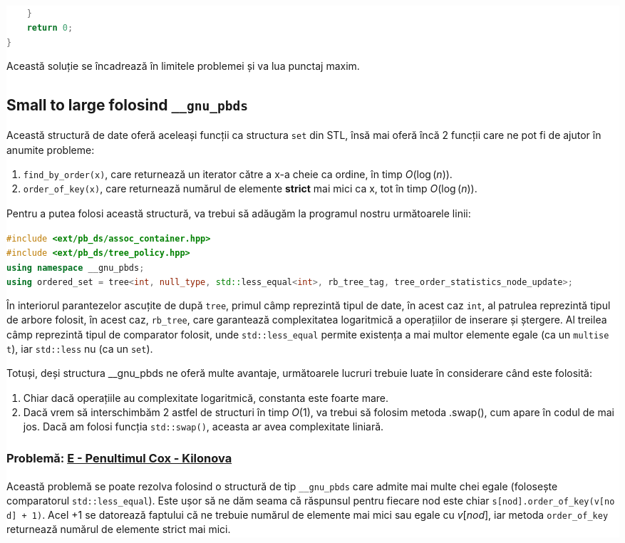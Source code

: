 ```c++
    }
    return 0;
}

```

Această soluție se încadrează în limitele problemei și va lua punctaj maxim.

## Small to large folosind `__gnu_pbds`

Această structură de date oferă aceleași funcții ca structura `set` din STL,
însă mai oferă încă 2 funcții care ne pot fi de ajutor în anumite probleme:

1. `find_by_order(x)`, care returnează un iterator către a x-a cheie ca ordine,
   în timp $O(\log(n))$.
2. `order_of_key(x)`, care returnează numărul de elemente **strict** mai mici ca
   x, tot în timp $O(\log(n))$.

Pentru a putea folosi această structură, va trebui să adăugăm la programul
nostru următoarele linii:

```c++
#include <ext/pb_ds/assoc_container.hpp>
#include <ext/pb_ds/tree_policy.hpp>
using namespace __gnu_pbds;
using ordered_set = tree<int, null_type, std::less_equal<int>, rb_tree_tag, tree_order_statistics_node_update>; 
```

În interiorul parantezelor ascuțite de după `tree`, primul câmp reprezintă tipul
de date, în acest caz `int`, al patrulea reprezintă tipul de arbore folosit, în
acest caz, `rb_tree`, care garantează complexitatea logaritmică a operațiilor de
inserare și ștergere. Al treilea câmp reprezintă tipul de comparator folosit,
unde `std::less_equal` permite existența a mai multor elemente egale (ca un
`multiset`), iar `std::less` nu (ca un `set`).

Totuși, deși structura __gnu_pbds ne oferă multe avantaje, următoarele lucruri
trebuie luate în considerare când este folosită:

1. Chiar dacă operațiile au complexitate logaritmică, constanta este foarte
   mare.
2. Dacă vrem să interschimbăm 2 astfel de structuri în timp $O(1)$, va trebui să
   folosim metoda .swap(), cum apare în codul de mai jos. Dacă am folosi funcția
   `std::swap()`, aceasta ar avea complexitate liniară.

### Problemă: [E - Penultimul Cox -  Kilonova](https://kilonova.ro/problems/575)

Această problemă se poate rezolva folosind o structură de tip `__gnu_pbds` care
admite mai multe chei egale (folosește comparatorul `std::less_equal`). Este
ușor să ne dăm seama că răspunsul pentru fiecare nod este chiar
`s[nod].order_of_key(v[nod] + 1)`. Acel +1 se datorează faptului că ne trebuie
numărul de elemente mai mici sau egale cu $v[nod]$, iar metoda `order_of_key`
returnează numărul de elemente strict mai mici.

